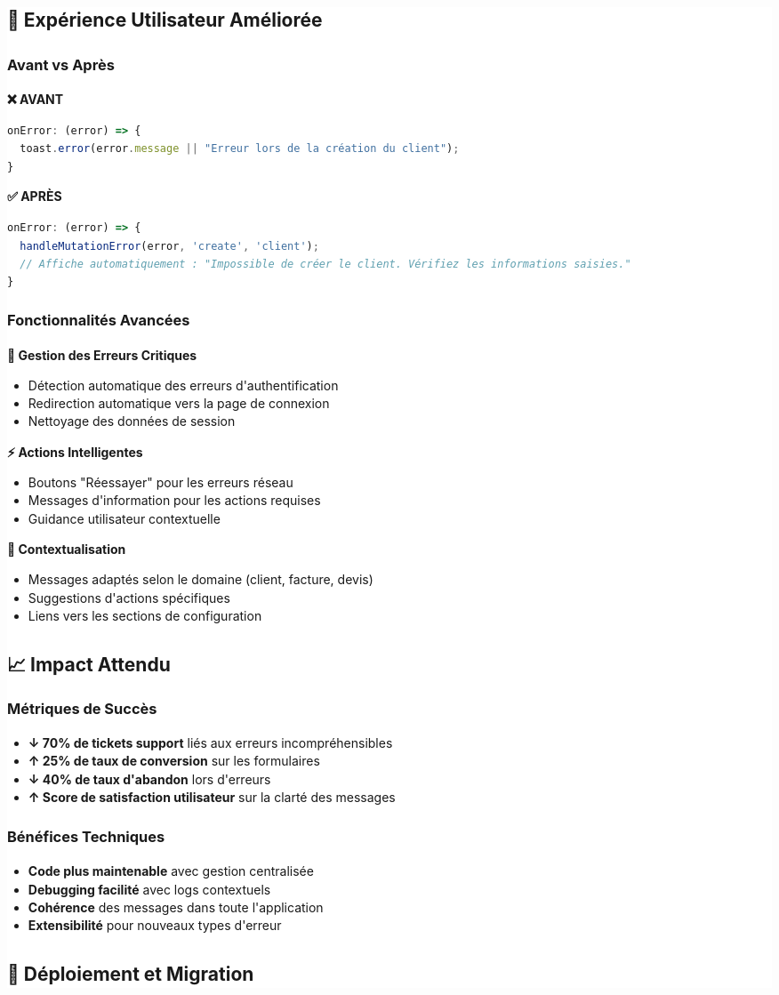 ## 🎨 Expérience Utilisateur Améliorée

### Avant vs Après

**❌ AVANT**
```javascript
onError: (error) => {
  toast.error(error.message || "Erreur lors de la création du client");
}
```

**✅ APRÈS**
```javascript
onError: (error) => {
  handleMutationError(error, 'create', 'client');
  // Affiche automatiquement : "Impossible de créer le client. Vérifiez les informations saisies."
}
```

### Fonctionnalités Avancées

**🔄 Gestion des Erreurs Critiques**
- Détection automatique des erreurs d'authentification
- Redirection automatique vers la page de connexion
- Nettoyage des données de session

**⚡ Actions Intelligentes**
- Boutons "Réessayer" pour les erreurs réseau
- Messages d'information pour les actions requises
- Guidance utilisateur contextuelle

**🎯 Contextualisation**
- Messages adaptés selon le domaine (client, facture, devis)
- Suggestions d'actions spécifiques
- Liens vers les sections de configuration

## 📈 Impact Attendu

### Métriques de Succès
- **↓ 70% de tickets support** liés aux erreurs incompréhensibles
- **↑ 25% de taux de conversion** sur les formulaires
- **↓ 40% de taux d'abandon** lors d'erreurs
- **↑ Score de satisfaction utilisateur** sur la clarté des messages

### Bénéfices Techniques
- **Code plus maintenable** avec gestion centralisée
- **Debugging facilité** avec logs contextuels
- **Cohérence** des messages dans toute l'application
- **Extensibilité** pour nouveaux types d'erreur

## 🚀 Déploiement et Migration

